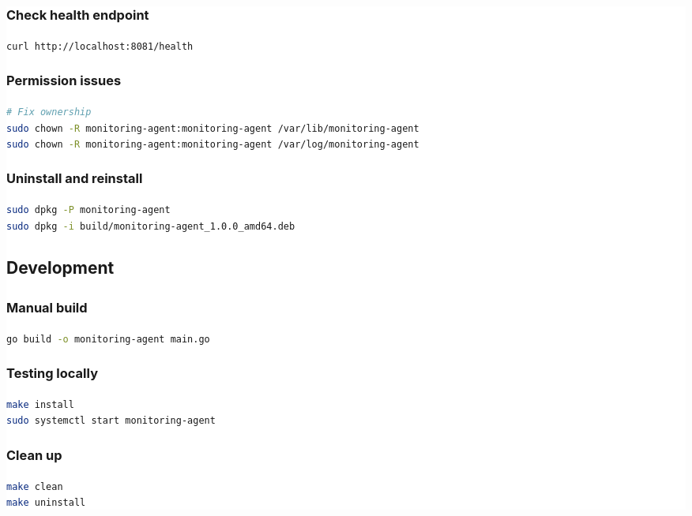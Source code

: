 ### Check health endpoint
```bash
curl http://localhost:8081/health
```

### Permission issues
```bash
# Fix ownership
sudo chown -R monitoring-agent:monitoring-agent /var/lib/monitoring-agent
sudo chown -R monitoring-agent:monitoring-agent /var/log/monitoring-agent
```

### Uninstall and reinstall
```bash
sudo dpkg -P monitoring-agent
sudo dpkg -i build/monitoring-agent_1.0.0_amd64.deb
```

## Development

### Manual build
```bash
go build -o monitoring-agent main.go
```

### Testing locally
```bash
make install
sudo systemctl start monitoring-agent
```

### Clean up
```bash
make clean
make uninstall
```

